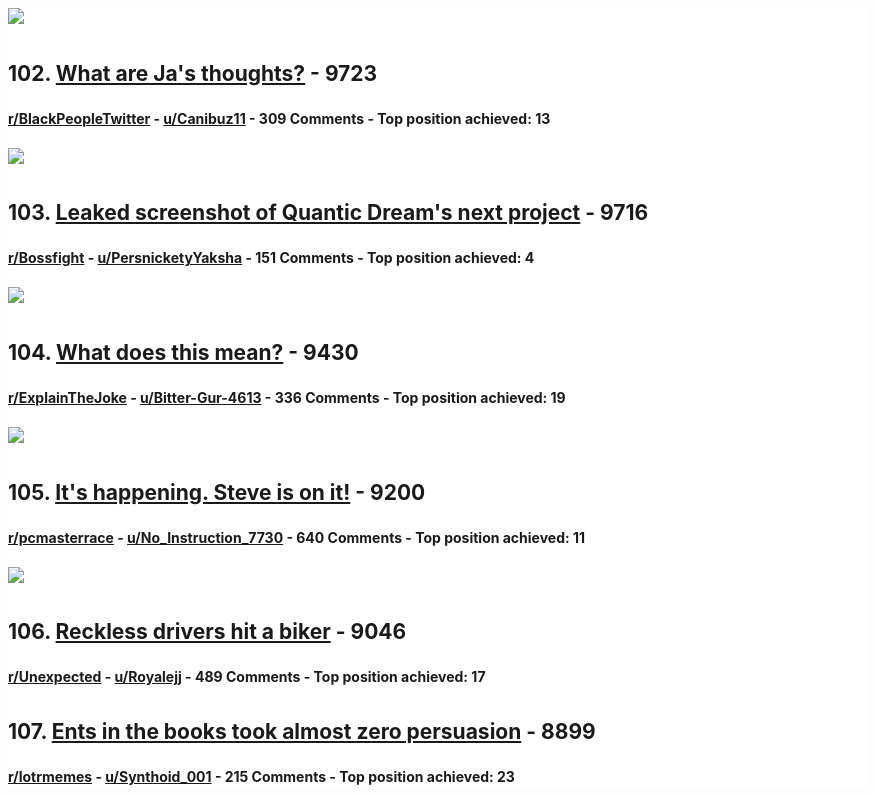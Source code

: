 <a href="https://www.thedailybeast.com/biden-disses-trump-on-prisoner-swap-why-didnt-he-do-it"><img src="https://b.thumbs.redditmedia.com/yMdWXGFT2bMXD5mubRh0CeNEhd62n-cmuJM3aEiNPQE.jpg"></img></a>

## 102. [What are Ja's thoughts?](http://reddit.com/r/BlackPeopleTwitter/comments/1eh50xo/what_are_jas_thoughts/) - 9723
#### [r/BlackPeopleTwitter](http://reddit.com/r/BlackPeopleTwitter) - [u/Canibuz11](http://reddit.com/u/Canibuz11) - 309 Comments - Top position achieved: 13

<a href="https://www.reddit.com/gallery/1eh50xo"><img src="https://b.thumbs.redditmedia.com/_i4SH027jDeLZSubAJ9BqzYw-K4956VJgnrviacrgRM.jpg"></img></a>

## 103. [Leaked screenshot of Quantic Dream's next project](http://reddit.com/r/Bossfight/comments/1ehagdz/leaked_screenshot_of_quantic_dreams_next_project/) - 9716
#### [r/Bossfight](http://reddit.com/r/Bossfight) - [u/PersnicketyYaksha](http://reddit.com/u/PersnicketyYaksha) - 151 Comments - Top position achieved: 4

<a href="https://i.redd.it/k4eetjnh60gd1.png"><img src="https://b.thumbs.redditmedia.com/f1tEAL-XsaYBbeRHeLTp9gPGOoJS2sbkLnKxdS5s2wE.jpg"></img></a>

## 104. [What does this mean?](http://reddit.com/r/ExplainTheJoke/comments/1ehikk3/what_does_this_mean/) - 9430
#### [r/ExplainTheJoke](http://reddit.com/r/ExplainTheJoke) - [u/Bitter-Gur-4613](http://reddit.com/u/Bitter-Gur-4613) - 336 Comments - Top position achieved: 19

<a href="https://i.redd.it/xhxr9jaif2gd1.jpeg"><img src="image"></img></a>

## 105. [It's happening. Steve is on it!](http://reddit.com/r/pcmasterrace/comments/1eh4lp4/its_happening_steve_is_on_it/) - 9200
#### [r/pcmasterrace](http://reddit.com/r/pcmasterrace) - [u/No_Instruction_7730](http://reddit.com/u/No_Instruction_7730) - 640 Comments - Top position achieved: 11

<a href="https://i.redd.it/hmqdzrdriyfd1.png"><img src="https://b.thumbs.redditmedia.com/sFcvBkdZRt_3rbGxclqIs2NmrCc7EVeqF-dCZADppLM.jpg"></img></a>

## 106. [Reckless drivers hit a biker](http://reddit.com/r/Unexpected/comments/1eh77aj/reckless_drivers_hit_a_biker/) - 9046
#### [r/Unexpected](http://reddit.com/r/Unexpected) - [u/Royalejj](http://reddit.com/u/Royalejj) - 489 Comments - Top position achieved: 17

## 107. [Ents in the books took almost zero persuasion](http://reddit.com/r/lotrmemes/comments/1ehq01z/ents_in_the_books_took_almost_zero_persuasion/) - 8899
#### [r/lotrmemes](http://reddit.com/r/lotrmemes) - [u/Synthoid_001](http://reddit.com/u/Synthoid_001) - 215 Comments - Top position achieved: 23
